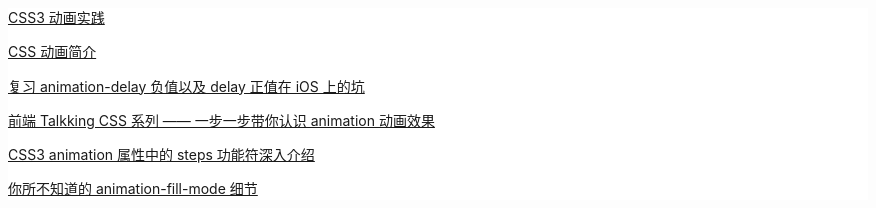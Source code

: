 [CSS3 动画实践](https://aotu.io/notes/2016/01/04/css3-animation/index.html)

[CSS 动画简介](http://www.ruanyifeng.com/blog/2014/02/css_transition_and_animation.html)

[复习 animation-delay 负值以及 delay 正值在 iOS 上的坑](https://zhuanlan.zhihu.com/p/23982450)

[前端 Talkking CSS 系列 —— 一步一步带你认识 animation 动画效果](https://juejin.im/post/5a50bc24518825734859c597)

[CSS3 animation 属性中的 steps 功能符深入介绍](https://www.zhangxinxu.com/wordpress/2018/06/css3-animation-steps-step-start-end/)

[你所不知道的 animation-fill-mode 细节](https://www.w3cplus.com/css3/css-animation-fill-mode-property.html)